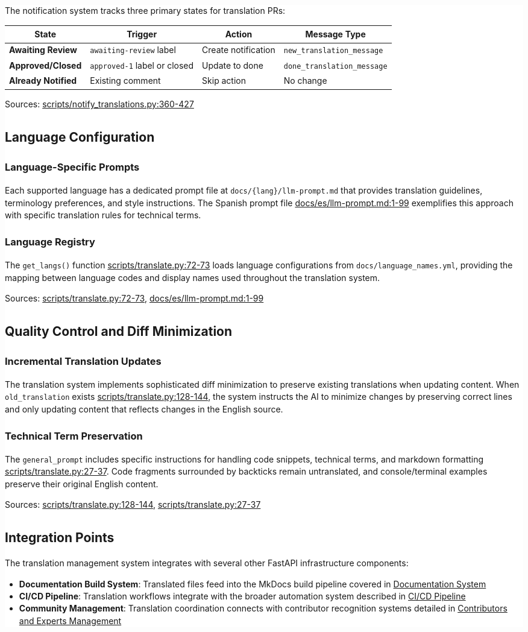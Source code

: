 The notification system tracks three primary states for translation PRs:

| State | Trigger | Action | Message Type |
|-------|---------|--------|--------------|
| **Awaiting Review** | `awaiting-review` label | Create notification | `new_translation_message` |
| **Approved/Closed** | `approved-1` label or closed | Update to done | `done_translation_message` |
| **Already Notified** | Existing comment | Skip action | No change |

Sources: [scripts/notify_translations.py:360-427]()

## Language Configuration

### Language-Specific Prompts

Each supported language has a dedicated prompt file at `docs/{lang}/llm-prompt.md` that provides translation guidelines, terminology preferences, and style instructions. The Spanish prompt file [docs/es/llm-prompt.md:1-99]() exemplifies this approach with specific translation rules for technical terms.

### Language Registry

The `get_langs()` function [scripts/translate.py:72-73]() loads language configurations from `docs/language_names.yml`, providing the mapping between language codes and display names used throughout the translation system.

Sources: [scripts/translate.py:72-73](), [docs/es/llm-prompt.md:1-99]()

## Quality Control and Diff Minimization

### Incremental Translation Updates

The translation system implements sophisticated diff minimization to preserve existing translations when updating content. When `old_translation` exists [scripts/translate.py:128-144](), the system instructs the AI to minimize changes by preserving correct lines and only updating content that reflects changes in the English source.

### Technical Term Preservation

The `general_prompt` includes specific instructions for handling code snippets, technical terms, and markdown formatting [scripts/translate.py:27-37](). Code fragments surrounded by backticks remain untranslated, and console/terminal examples preserve their original English content.

Sources: [scripts/translate.py:128-144](), [scripts/translate.py:27-37]()

## Integration Points

The translation management system integrates with several other FastAPI infrastructure components:

- **Documentation Build System**: Translated files feed into the MkDocs build pipeline covered in [Documentation System](#6.1)
- **CI/CD Pipeline**: Translation workflows integrate with the broader automation system described in [CI/CD Pipeline](#6.2)
- **Community Management**: Translation coordination connects with contributor recognition systems detailed in [Contributors and Experts Management](#7.1)
